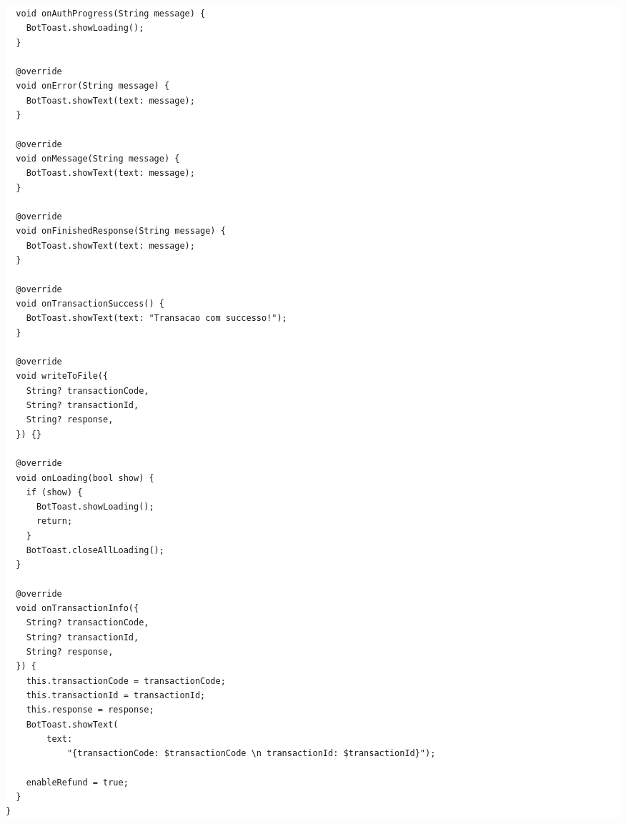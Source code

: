 ```
  void onAuthProgress(String message) {
    BotToast.showLoading();
  }

  @override
  void onError(String message) {
    BotToast.showText(text: message);
  }

  @override
  void onMessage(String message) {
    BotToast.showText(text: message);
  }

  @override
  void onFinishedResponse(String message) {
    BotToast.showText(text: message);
  }

  @override
  void onTransactionSuccess() {
    BotToast.showText(text: "Transacao com successo!");
  }

  @override
  void writeToFile({
    String? transactionCode,
    String? transactionId,
    String? response,
  }) {}

  @override
  void onLoading(bool show) {
    if (show) {
      BotToast.showLoading();
      return;
    }
    BotToast.closeAllLoading();
  }

  @override
  void onTransactionInfo({
    String? transactionCode,
    String? transactionId,
    String? response,
  }) {
    this.transactionCode = transactionCode;
    this.transactionId = transactionId;
    this.response = response;
    BotToast.showText(
        text:
            "{transactionCode: $transactionCode \n transactionId: $transactionId}");

    enableRefund = true;
  }
}

```
